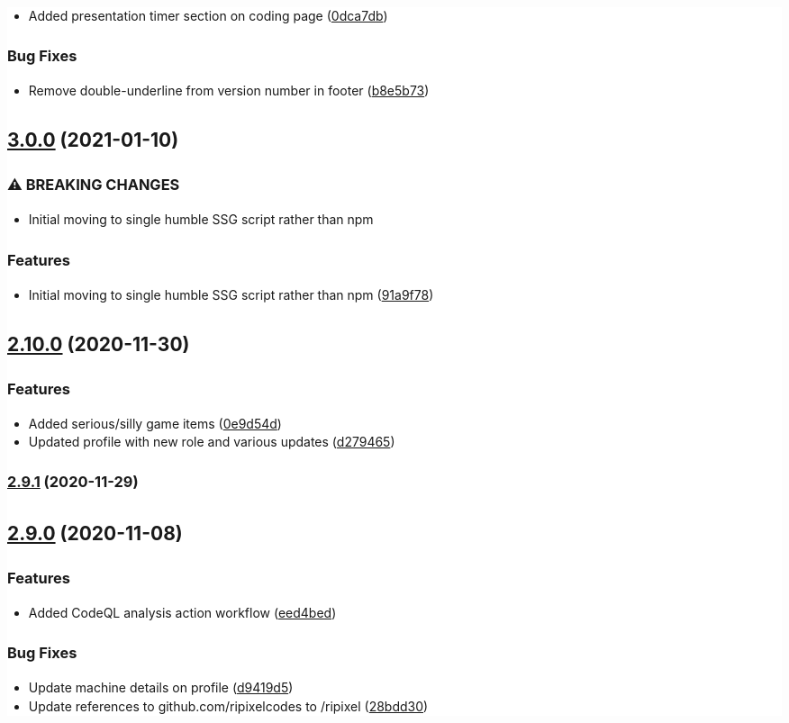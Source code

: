* Added presentation timer section on coding page ([0dca7db](https://github.com/ripixel/ripixel-website/commit/0dca7db0026d44ace5bacf34e3f127f727f4683d))


### Bug Fixes

* Remove double-underline from version number in footer ([b8e5b73](https://github.com/ripixel/ripixel-website/commit/b8e5b73548a1d49440eb279aab194098e3bdd9cd))

## [3.0.0](https://github.com/ripixel/ripixel-website/compare/v2.10.0...v3.0.0) (2021-01-10)


### ⚠ BREAKING CHANGES

* Initial moving to single humble SSG script rather than npm

### Features

* Initial moving to single humble SSG script rather than npm ([91a9f78](https://github.com/ripixel/ripixel-website/commit/91a9f780576ddfdbac24acebada0ce862a451960))

## [2.10.0](https://github.com/ripixel/ripixel-website/compare/v2.9.1...v2.10.0) (2020-11-30)


### Features

* Added serious/silly game items ([0e9d54d](https://github.com/ripixel/ripixel-website/commit/0e9d54dfb7706dd4008249681505cb69cb4110f7))
* Updated profile with new role and various updates ([d279465](https://github.com/ripixel/ripixel-website/commit/d27946535395e399852da5c327d5dcf14ffccef4))

### [2.9.1](https://github.com/ripixel/ripixel-website/compare/v2.9.0...v2.9.1) (2020-11-29)

## [2.9.0](https://github.com/ripixel/ripixel-website/compare/v2.8.5...v2.9.0) (2020-11-08)


### Features

* Added CodeQL analysis action workflow ([eed4bed](https://github.com/ripixel/ripixel-website/commit/eed4bed0b4893ff06ca30b819d18d995aed2dc77))


### Bug Fixes

* Update machine details on profile ([d9419d5](https://github.com/ripixel/ripixel-website/commit/d9419d524f50567aeb6a39e9cca5808d1c2e9c6d))
* Update references to github.com/ripixelcodes to /ripixel ([28bdd30](https://github.com/ripixel/ripixel-website/commit/28bdd30c3b27c8b0b1ad83180931344bd370312c))
